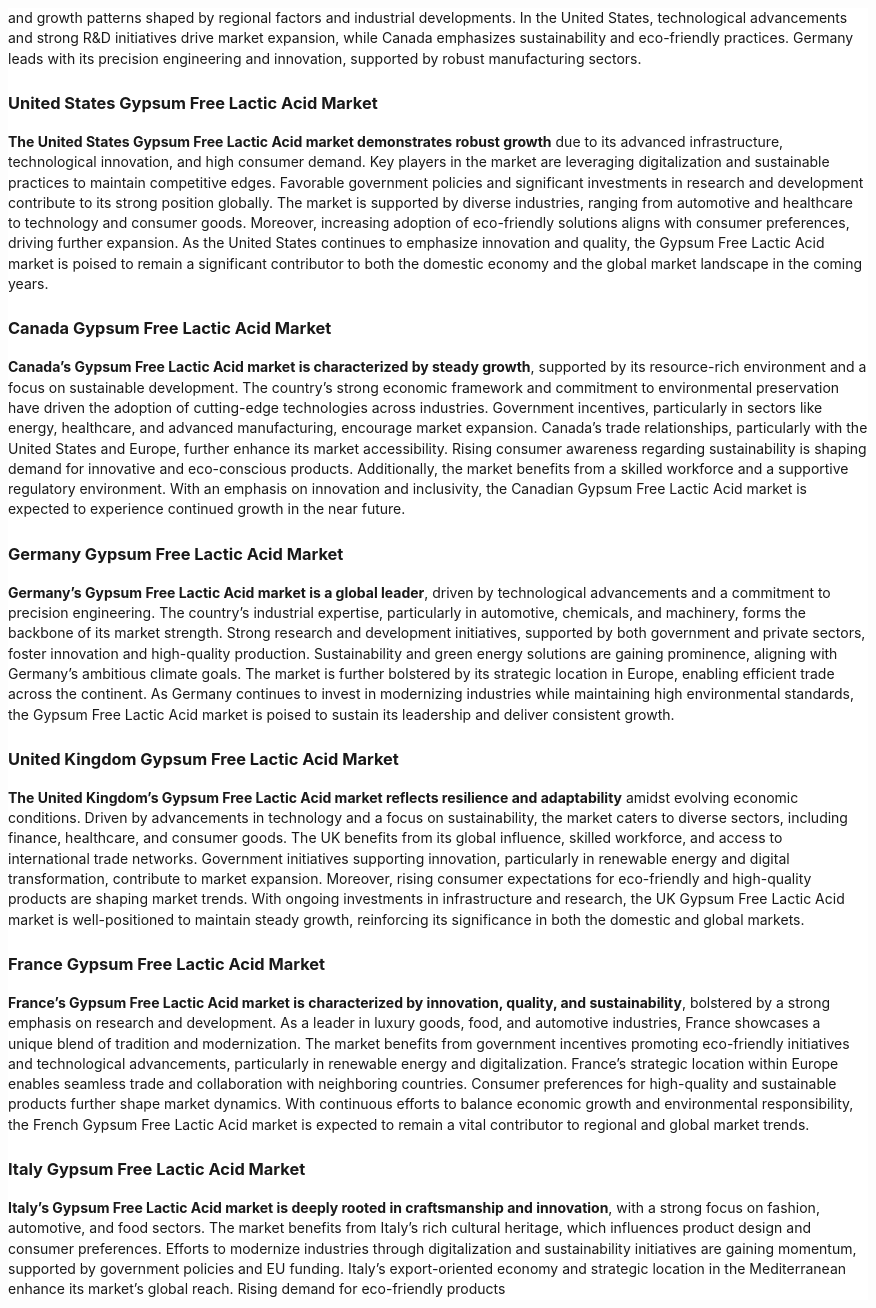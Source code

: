and growth patterns shaped by regional factors and industrial developments. In the United States, technological advancements and strong R&amp;D initiatives drive market expansion, while Canada emphasizes sustainability and eco-friendly practices. Germany leads with its precision engineering and innovation, supported by robust manufacturing sectors.</span></em></p></blockquote><h3><strong>United States Gypsum Free Lactic Acid Market</strong></h3><p><strong>The United States Gypsum Free Lactic Acid market demonstrates robust growth</strong> due to its advanced infrastructure, technological innovation, and high consumer demand. Key players in the market are leveraging digitalization and sustainable practices to maintain competitive edges. Favorable government policies and significant investments in research and development contribute to its strong position globally. The market is supported by diverse industries, ranging from automotive and healthcare to technology and consumer goods. Moreover, increasing adoption of eco-friendly solutions aligns with consumer preferences, driving further expansion. As the United States continues to emphasize innovation and quality, the Gypsum Free Lactic Acid market is poised to remain a significant contributor to both the domestic economy and the global market landscape in the coming years.</p><h3><strong>Canada Gypsum Free Lactic Acid Market</strong></h3><p><strong>Canada&rsquo;s Gypsum Free Lactic Acid market is characterized by steady growth</strong>, supported by its resource-rich environment and a focus on sustainable development. The country&rsquo;s strong economic framework and commitment to environmental preservation have driven the adoption of cutting-edge technologies across industries. Government incentives, particularly in sectors like energy, healthcare, and advanced manufacturing, encourage market expansion. Canada&rsquo;s trade relationships, particularly with the United States and Europe, further enhance its market accessibility. Rising consumer awareness regarding sustainability is shaping demand for innovative and eco-conscious products. Additionally, the market benefits from a skilled workforce and a supportive regulatory environment. With an emphasis on innovation and inclusivity, the Canadian Gypsum Free Lactic Acid market is expected to experience continued growth in the near future.</p><h3><strong>Germany Gypsum Free Lactic Acid Market</strong></h3><p><strong>Germany&rsquo;s Gypsum Free Lactic Acid market is a global leader</strong>, driven by technological advancements and a commitment to precision engineering. The country&rsquo;s industrial expertise, particularly in automotive, chemicals, and machinery, forms the backbone of its market strength. Strong research and development initiatives, supported by both government and private sectors, foster innovation and high-quality production. Sustainability and green energy solutions are gaining prominence, aligning with Germany&rsquo;s ambitious climate goals. The market is further bolstered by its strategic location in Europe, enabling efficient trade across the continent. As Germany continues to invest in modernizing industries while maintaining high environmental standards, the Gypsum Free Lactic Acid market is poised to sustain its leadership and deliver consistent growth.</p><h3><strong>United Kingdom Gypsum Free Lactic Acid Market</strong></h3><p><strong>The United Kingdom&rsquo;s Gypsum Free Lactic Acid market reflects resilience and adaptability</strong> amidst evolving economic conditions. Driven by advancements in technology and a focus on sustainability, the market caters to diverse sectors, including finance, healthcare, and consumer goods. The UK benefits from its global influence, skilled workforce, and access to international trade networks. Government initiatives supporting innovation, particularly in renewable energy and digital transformation, contribute to market expansion. Moreover, rising consumer expectations for eco-friendly and high-quality products are shaping market trends. With ongoing investments in infrastructure and research, the UK Gypsum Free Lactic Acid market is well-positioned to maintain steady growth, reinforcing its significance in both the domestic and global markets.</p><h3><strong>France Gypsum Free Lactic Acid Market</strong></h3><p><strong>France&rsquo;s Gypsum Free Lactic Acid market is characterized by innovation, quality, and sustainability</strong>, bolstered by a strong emphasis on research and development. As a leader in luxury goods, food, and automotive industries, France showcases a unique blend of tradition and modernization. The market benefits from government incentives promoting eco-friendly initiatives and technological advancements, particularly in renewable energy and digitalization. France&rsquo;s strategic location within Europe enables seamless trade and collaboration with neighboring countries. Consumer preferences for high-quality and sustainable products further shape market dynamics. With continuous efforts to balance economic growth and environmental responsibility, the French Gypsum Free Lactic Acid market is expected to remain a vital contributor to regional and global market trends.</p><h3><strong>Italy Gypsum Free Lactic Acid Market</strong></h3><p><strong>Italy&rsquo;s Gypsum Free Lactic Acid market is deeply rooted in craftsmanship and innovation</strong>, with a strong focus on fashion, automotive, and food sectors. The market benefits from Italy&rsquo;s rich cultural heritage, which influences product design and consumer preferences. Efforts to modernize industries through digitalization and sustainability initiatives are gaining momentum, supported by government policies and EU funding. Italy&rsquo;s export-oriented economy and strategic location in the Mediterranean enhance its market&rsquo;s global reach. Rising demand for eco-friendly products